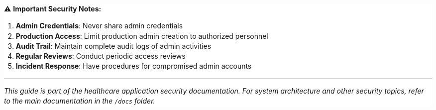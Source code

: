 ⚠️ **Important Security Notes:**

1. **Admin Credentials**: Never share admin credentials
2. **Production Access**: Limit production admin creation to authorized personnel
3. **Audit Trail**: Maintain complete audit logs of admin activities
4. **Regular Reviews**: Conduct periodic access reviews
5. **Incident Response**: Have procedures for compromised admin accounts

---

*This guide is part of the healthcare application security documentation. For system architecture and other security topics, refer to the main documentation in the `/docs` folder.*
